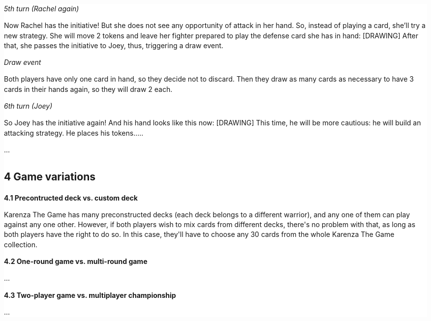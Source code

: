 *5th turn (Rachel again)*

Now Rachel has the initiative! But she does not see any opportunity of attack in her hand. So, instead of playing a card, she’ll try a new strategy. She will move 2 tokens and leave her fighter prepared to play the defense card she has in hand:
[DRAWING]
After that, she passes the initiative to Joey, thus, triggering a draw event.

*Draw event*

Both players have only one card in hand, so they decide not to discard. Then they draw as many cards as necessary to have 3 cards in their hands again, so they will draw 2 each.

*6th turn (Joey)*

So Joey has the initiative again! And his hand looks like this now:
[DRAWING]
This time, he will be more cautious: he will build an attacking strategy. He places his tokens….. 

...

4 Game variations
-----------------

**4.1 Precontructed deck vs. custom deck**

Karenza The Game has many preconstructed decks (each deck belongs to a different warrior), and any one of them can play against any one other. However, if both players wish to mix cards from different decks, there's no problem with that, as long as both players have the right to do so. In this case, they'll have to choose any 30 cards from the whole Karenza The Game collection.

**4.2 One-round game vs. multi-round game**

...

**4.3 Two-player game vs. multiplayer championship**

...
